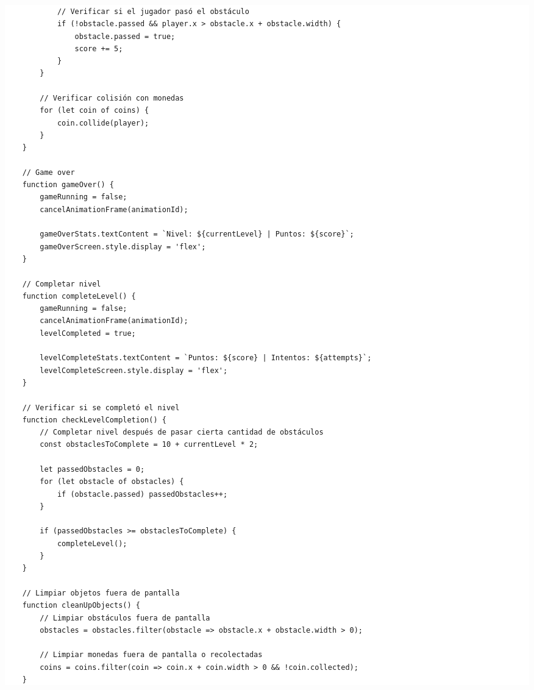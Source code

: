                 // Verificar si el jugador pasó el obstáculo
                if (!obstacle.passed && player.x > obstacle.x + obstacle.width) {
                    obstacle.passed = true;
                    score += 5;
                }
            }
            
            // Verificar colisión con monedas
            for (let coin of coins) {
                coin.collide(player);
            }
        }

        // Game over
        function gameOver() {
            gameRunning = false;
            cancelAnimationFrame(animationId);
            
            gameOverStats.textContent = `Nivel: ${currentLevel} | Puntos: ${score}`;
            gameOverScreen.style.display = 'flex';
        }

        // Completar nivel
        function completeLevel() {
            gameRunning = false;
            cancelAnimationFrame(animationId);
            levelCompleted = true;
            
            levelCompleteStats.textContent = `Puntos: ${score} | Intentos: ${attempts}`;
            levelCompleteScreen.style.display = 'flex';
        }

        // Verificar si se completó el nivel
        function checkLevelCompletion() {
            // Completar nivel después de pasar cierta cantidad de obstáculos
            const obstaclesToComplete = 10 + currentLevel * 2;
            
            let passedObstacles = 0;
            for (let obstacle of obstacles) {
                if (obstacle.passed) passedObstacles++;
            }
            
            if (passedObstacles >= obstaclesToComplete) {
                completeLevel();
            }
        }

        // Limpiar objetos fuera de pantalla
        function cleanUpObjects() {
            // Limpiar obstáculos fuera de pantalla
            obstacles = obstacles.filter(obstacle => obstacle.x + obstacle.width > 0);
            
            // Limpiar monedas fuera de pantalla o recolectadas
            coins = coins.filter(coin => coin.x + coin.width > 0 && !coin.collected);
        }
